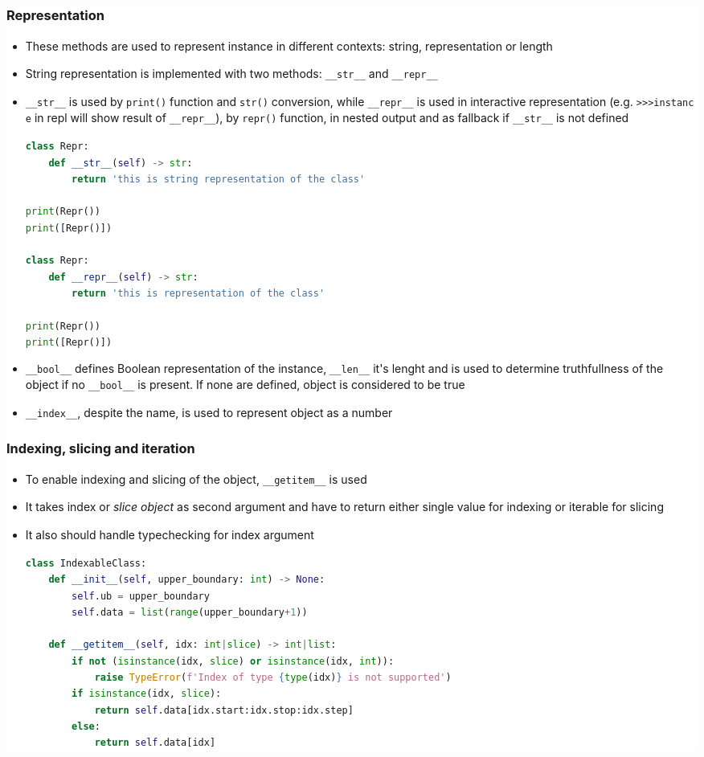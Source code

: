 ### Representation

* These methods are used to represent instance in different contexts: string, representation or length

* String representation is implemented with two methods: `__str__` and `__repr__`

* `__str__` is used by `print()` function and `str()` conversion, while `__repr__` is used in interactive representation (e.g. `>>>instance` in repl will show result of `__repr__`), by `repr()` function, in nested output and as fallback if `__str__` is not defined

  ```python
  class Repr:
      def __str__(self) -> str:
          return 'this is string representation of the class'
  
  print(Repr())
  print([Repr()])
  
  class Repr:
      def __repr__(self) -> str:
          return 'this is representation of the class'
      
  print(Repr())
  print([Repr()])
  ```

* `__bool__` defines Boolean representation of the instance, `__len__` it's lenght and is used to determine truthfullness of the object if no `__bool__` is present. If none are defined, object is considered to be true

* `__index__`, despite the name, is used to represent object as a number

### Indexing, slicing and iteration

* To enable indexing and slicing of the object, `__getitem__` is used

* It takes index or *slice object* as second argument and have to return either single value for indexing or iterable for slicing

* It also should handle typechecking for index argument
  ```python
  class IndexableClass:
      def __init__(self, upper_boundary: int) -> None:
          self.ub = upper_boundary
          self.data = list(range(upper_boundary+1))
          
      def __getitem__(self, idx: int|slice) -> int|list:
          if not (isinstance(idx, slice) or isinstance(idx, int)):
              raise TypeError(f'Index of type {type(idx)} is not supported')
          if isinstance(idx, slice):
              return self.data[idx.start:idx.stop:idx.step]
          else:
              return self.data[idx]
  ```


[^1]: https://realpython.com/python-getter-setter
[^2]: https://docs.python.org/3/reference/datamodel.html#special-method-lookup
[^3]: https://realpython.com/python-descriptors/
[^4]: https://docs.python.org/3/howto/descriptor.html#customized-names
[^5]: https://docs.python.org/3/howto/descriptor.html#invocation-from-an-instance
[^6]: [Magic methods](https://rszalski.github.io/magicmethods/)